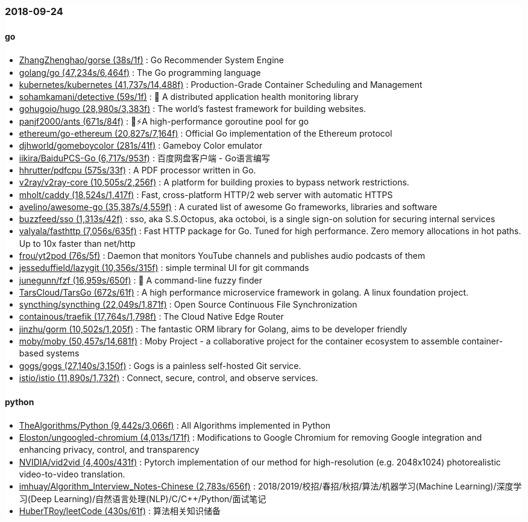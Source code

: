 ### 2018-09-24

#### go
* [ZhangZhenghao/gorse (38s/1f)](https://github.com/ZhangZhenghao/gorse) : Go Recommender System Engine
* [golang/go (47,234s/6,464f)](https://github.com/golang/go) : The Go programming language
* [kubernetes/kubernetes (41,737s/14,488f)](https://github.com/kubernetes/kubernetes) : Production-Grade Container Scheduling and Management
* [sohamkamani/detective (59s/1f)](https://github.com/sohamkamani/detective) : 🔎 A distributed application health monitoring library
* [gohugoio/hugo (28,980s/3,383f)](https://github.com/gohugoio/hugo) : The world’s fastest framework for building websites.
* [panjf2000/ants (671s/84f)](https://github.com/panjf2000/ants) : 🐜⚡️A high-performance goroutine pool for go
* [ethereum/go-ethereum (20,827s/7,164f)](https://github.com/ethereum/go-ethereum) : Official Go implementation of the Ethereum protocol
* [djhworld/gomeboycolor (281s/41f)](https://github.com/djhworld/gomeboycolor) : Gameboy Color emulator
* [iikira/BaiduPCS-Go (6,717s/953f)](https://github.com/iikira/BaiduPCS-Go) : 百度网盘客户端 - Go语言编写
* [hhrutter/pdfcpu (575s/33f)](https://github.com/hhrutter/pdfcpu) : A PDF processor written in Go.
* [v2ray/v2ray-core (10,505s/2,256f)](https://github.com/v2ray/v2ray-core) : A platform for building proxies to bypass network restrictions.
* [mholt/caddy (18,524s/1,417f)](https://github.com/mholt/caddy) : Fast, cross-platform HTTP/2 web server with automatic HTTPS
* [avelino/awesome-go (35,387s/4,559f)](https://github.com/avelino/awesome-go) : A curated list of awesome Go frameworks, libraries and software
* [buzzfeed/sso (1,313s/42f)](https://github.com/buzzfeed/sso) : sso, aka S.S.Octopus, aka octoboi, is a single sign-on solution for securing internal services
* [valyala/fasthttp (7,056s/635f)](https://github.com/valyala/fasthttp) : Fast HTTP package for Go. Tuned for high performance. Zero memory allocations in hot paths. Up to 10x faster than net/http
* [frou/yt2pod (76s/5f)](https://github.com/frou/yt2pod) : Daemon that monitors YouTube channels and publishes audio podcasts of them
* [jesseduffield/lazygit (10,356s/315f)](https://github.com/jesseduffield/lazygit) : simple terminal UI for git commands
* [junegunn/fzf (16,959s/650f)](https://github.com/junegunn/fzf) : 🌸 A command-line fuzzy finder
* [TarsCloud/TarsGo (672s/61f)](https://github.com/TarsCloud/TarsGo) : A high performance microservice framework in golang. A linux foundation project.
* [syncthing/syncthing (22,049s/1,871f)](https://github.com/syncthing/syncthing) : Open Source Continuous File Synchronization
* [containous/traefik (17,764s/1,798f)](https://github.com/containous/traefik) : The Cloud Native Edge Router
* [jinzhu/gorm (10,502s/1,205f)](https://github.com/jinzhu/gorm) : The fantastic ORM library for Golang, aims to be developer friendly
* [moby/moby (50,457s/14,681f)](https://github.com/moby/moby) : Moby Project - a collaborative project for the container ecosystem to assemble container-based systems
* [gogs/gogs (27,140s/3,150f)](https://github.com/gogs/gogs) : Gogs is a painless self-hosted Git service.
* [istio/istio (11,890s/1,732f)](https://github.com/istio/istio) : Connect, secure, control, and observe services.

#### python
* [TheAlgorithms/Python (9,442s/3,066f)](https://github.com/TheAlgorithms/Python) : All Algorithms implemented in Python
* [Eloston/ungoogled-chromium (4,013s/171f)](https://github.com/Eloston/ungoogled-chromium) : Modifications to Google Chromium for removing Google integration and enhancing privacy, control, and transparency
* [NVIDIA/vid2vid (4,400s/431f)](https://github.com/NVIDIA/vid2vid) : Pytorch implementation of our method for high-resolution (e.g. 2048x1024) photorealistic video-to-video translation.
* [imhuay/Algorithm_Interview_Notes-Chinese (2,783s/656f)](https://github.com/imhuay/Algorithm_Interview_Notes-Chinese) : 2018/2019/校招/春招/秋招/算法/机器学习(Machine Learning)/深度学习(Deep Learning)/自然语言处理(NLP)/C/C++/Python/面试笔记
* [HuberTRoy/leetCode (430s/61f)](https://github.com/HuberTRoy/leetCode) : 算法相关知识储备